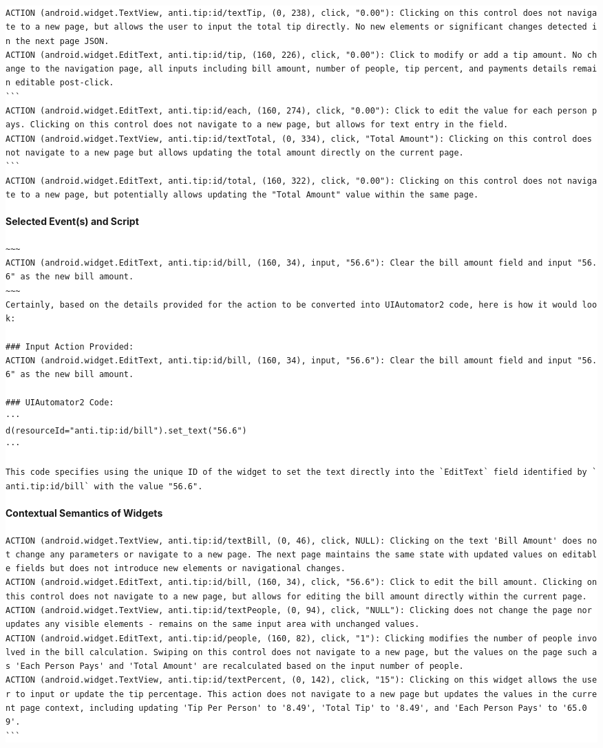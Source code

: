 ````
ACTION (android.widget.TextView, anti.tip:id/textTip, (0, 238), click, "0.00"): Clicking on this control does not navigate to a new page, but allows the user to input the total tip directly. No new elements or significant changes detected in the next page JSON.
ACTION (android.widget.EditText, anti.tip:id/tip, (160, 226), click, "0.00"): Click to modify or add a tip amount. No change to the navigation page, all inputs including bill amount, number of people, tip percent, and payments details remain editable post-click.
```
ACTION (android.widget.EditText, anti.tip:id/each, (160, 274), click, "0.00"): Click to edit the value for each person pays. Clicking on this control does not navigate to a new page, but allows for text entry in the field.
ACTION (android.widget.TextView, anti.tip:id/textTotal, (0, 334), click, "Total Amount"): Clicking on this control does not navigate to a new page but allows updating the total amount directly on the current page.
```
ACTION (android.widget.EditText, anti.tip:id/total, (160, 322), click, "0.00"): Clicking on this control does not navigate to a new page, but potentially allows updating the "Total Amount" value within the same page.

````

#### Selected Event(s) and Script
````
~~~
ACTION (android.widget.EditText, anti.tip:id/bill, (160, 34), input, "56.6"): Clear the bill amount field and input "56.6" as the new bill amount.
~~~
Certainly, based on the details provided for the action to be converted into UIAutomator2 code, here is how it would look:

### Input Action Provided:
ACTION (android.widget.EditText, anti.tip:id/bill, (160, 34), input, "56.6"): Clear the bill amount field and input "56.6" as the new bill amount.

### UIAutomator2 Code:
···
d(resourceId="anti.tip:id/bill").set_text("56.6")
···

This code specifies using the unique ID of the widget to set the text directly into the `EditText` field identified by `anti.tip:id/bill` with the value "56.6".
````
#### Contextual Semantics of Widgets
````
ACTION (android.widget.TextView, anti.tip:id/textBill, (0, 46), click, NULL): Clicking on the text 'Bill Amount' does not change any parameters or navigate to a new page. The next page maintains the same state with updated values on editable fields but does not introduce new elements or navigational changes.
ACTION (android.widget.EditText, anti.tip:id/bill, (160, 34), click, "56.6"): Click to edit the bill amount. Clicking on this control does not navigate to a new page, but allows for editing the bill amount directly within the current page.
ACTION (android.widget.TextView, anti.tip:id/textPeople, (0, 94), click, "NULL"): Clicking does not change the page nor updates any visible elements - remains on the same input area with unchanged values.
ACTION (android.widget.EditText, anti.tip:id/people, (160, 82), click, "1"): Clicking modifies the number of people involved in the bill calculation. Swiping on this control does not navigate to a new page, but the values on the page such as 'Each Person Pays' and 'Total Amount' are recalculated based on the input number of people.
ACTION (android.widget.TextView, anti.tip:id/textPercent, (0, 142), click, "15"): Clicking on this widget allows the user to input or update the tip percentage. This action does not navigate to a new page but updates the values in the current page context, including updating 'Tip Per Person' to '8.49', 'Total Tip' to '8.49', and 'Each Person Pays' to '65.09'.
```
````